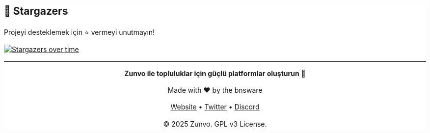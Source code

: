 ## 🌟 Stargazers

Projeyi desteklemek için ⭐ vermeyi unutmayın!

[![Stargazers over time](https://starchart.cc/bnsware/Zunvo.svg?variant=adaptive)](https://starchart.cc/bnsware/Zunvo)

---

<div align="center">

**Zunvo ile topluluklar için güçlü platformlar oluşturun** 🚀

Made with ❤️ by the bnsware

[Website](https://zunvo.org) • [Twitter](https://twitter.com/zunvo) • [Discord](https://discord.gg/zunvo)

© 2025 Zunvo. GPL v3 License.

</div>
